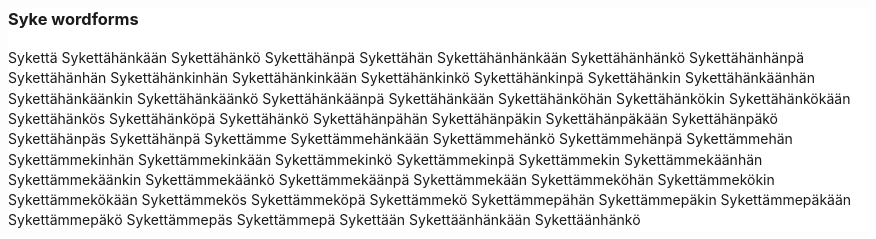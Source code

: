 
### Syke wordforms

Sykettä
Sykettähänkään
Sykettähänkö
Sykettähänpä
Sykettähän
Sykettähänhänkään
Sykettähänhänkö
Sykettähänhänpä
Sykettähänhän
Sykettähänkinhän
Sykettähänkinkään
Sykettähänkinkö
Sykettähänkinpä
Sykettähänkin
Sykettähänkäänhän
Sykettähänkäänkin
Sykettähänkäänkö
Sykettähänkäänpä
Sykettähänkään
Sykettähänköhän
Sykettähänkökin
Sykettähänkökään
Sykettähänkös
Sykettähänköpä
Sykettähänkö
Sykettähänpähän
Sykettähänpäkin
Sykettähänpäkään
Sykettähänpäkö
Sykettähänpäs
Sykettähänpä
Sykettämme
Sykettämmehänkään
Sykettämmehänkö
Sykettämmehänpä
Sykettämmehän
Sykettämmekinhän
Sykettämmekinkään
Sykettämmekinkö
Sykettämmekinpä
Sykettämmekin
Sykettämmekäänhän
Sykettämmekäänkin
Sykettämmekäänkö
Sykettämmekäänpä
Sykettämmekään
Sykettämmeköhän
Sykettämmekökin
Sykettämmekökään
Sykettämmekös
Sykettämmeköpä
Sykettämmekö
Sykettämmepähän
Sykettämmepäkin
Sykettämmepäkään
Sykettämmepäkö
Sykettämmepäs
Sykettämmepä
Sykettään
Sykettäänhänkään
Sykettäänhänkö